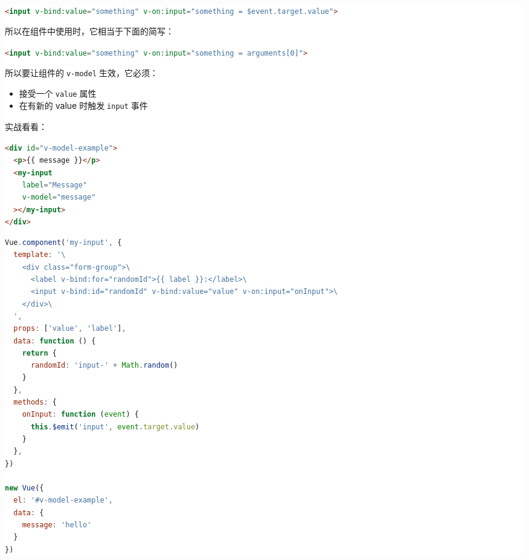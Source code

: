 ``` html
<input v-bind:value="something" v-on:input="something = $event.target.value">
```

所以在组件中使用时，它相当于下面的简写：

``` html
<input v-bind:value="something" v-on:input="something = arguments[0]">
```

所以要让组件的 `v-model` 生效，它必须：

- 接受一个 `value` 属性
- 在有新的 value 时触发 `input` 事件

实战看看：

``` html
<div id="v-model-example">
  <p>{{ message }}</p>
  <my-input
    label="Message"
    v-model="message"
  ></my-input>
</div>
```

``` js
Vue.component('my-input', {
  template: '\
    <div class="form-group">\
      <label v-bind:for="randomId">{{ label }}:</label>\
      <input v-bind:id="randomId" v-bind:value="value" v-on:input="onInput">\
    </div>\
  ',
  props: ['value', 'label'],
  data: function () {
    return {
      randomId: 'input-' + Math.random()
    }
  },
  methods: {
    onInput: function (event) {
      this.$emit('input', event.target.value)
    }
  },
})

new Vue({
  el: '#v-model-example',
  data: {
    message: 'hello'
  }
})
```

